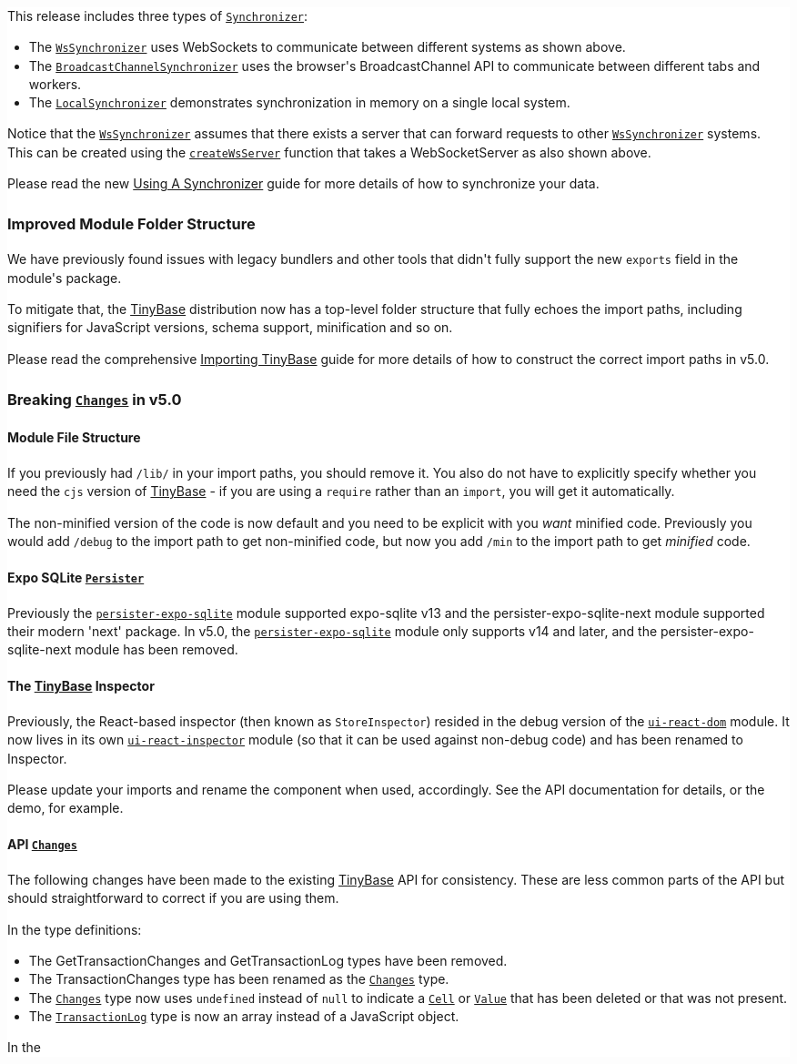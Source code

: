 <p>This release includes three types of <a href="https://beta.tinybase.org/api/synchronizers/interfaces/synchronizer/synchronizer/"><code>Synchronizer</code></a>:</p><ul><li>The <a href="https://beta.tinybase.org/api/synchronizer-ws-client/interfaces/synchronizer/wssynchronizer/"><code>WsSynchronizer</code></a> uses WebSockets to communicate between different systems as shown above.</li><li>The <a href="https://beta.tinybase.org/api/synchronizer-broadcast-channel/interfaces/synchronizer/broadcastchannelsynchronizer/"><code>BroadcastChannelSynchronizer</code></a> uses the browser&#x27;s BroadcastChannel API to communicate between different tabs and workers.</li><li>The <a href="https://beta.tinybase.org/api/synchronizer-local/interfaces/synchronizer/localsynchronizer/"><code>LocalSynchronizer</code></a> demonstrates synchronization in memory on a single local system.</li></ul><p>Notice that the <a href="https://beta.tinybase.org/api/synchronizer-ws-client/interfaces/synchronizer/wssynchronizer/"><code>WsSynchronizer</code></a> assumes that there exists a server that can forward requests to other <a href="https://beta.tinybase.org/api/synchronizer-ws-client/interfaces/synchronizer/wssynchronizer/"><code>WsSynchronizer</code></a> systems. This can be created using the <a href="https://beta.tinybase.org/api/synchronizer-ws-server/functions/creation/createwsserver/"><code>createWsServer</code></a> function that takes a WebSocketServer as also shown above.</p><p>Please read the new <a href="https://beta.tinybase.org/guides/synchronization/using-a-synchronizer/">Using A Synchronizer</a> guide for more details of how to synchronize your data.</p><h3 id="improved-module-folder-structure">Improved Module Folder Structure</h3><p>We have previously found issues with legacy bundlers and other tools that didn&#x27;t fully support the new <code>exports</code> field in the module&#x27;s package.</p><p>To mitigate that, the <a href="https://beta.tinybase.org/">TinyBase</a> distribution now has a top-level folder structure that fully echoes the import paths, including signifiers for JavaScript versions, schema support, minification and so on.</p><p>Please read the comprehensive <a href="https://beta.tinybase.org/guides/the-basics/importing-tinybase/">Importing TinyBase</a> guide for more details of how to construct the correct import paths in v5.0.</p><h3 id="breaking-changes-in-v5-0">Breaking <a href="https://beta.tinybase.org/api/store/type-aliases/transaction/changes/"><code>Changes</code></a> in v5.0</h3><h4 id="module-file-structure">Module File Structure</h4><p>If you previously had <code>/lib/</code> in your import paths, you should remove it. You also do not have to explicitly specify whether you need the <code>cjs</code> version of <a href="https://beta.tinybase.org/">TinyBase</a> - if you are using a <code>require</code> rather than an <code>import</code>, you will get it automatically.</p><p>The non-minified version of the code is now default and you need to be explicit with you <em>want</em> minified code. Previously you would add <code>/debug</code> to the import path to get non-minified code, but now you add <code>/min</code> to the import path to get <em>minified</em> code.</p><h4 id="expo-sqlite-persister">Expo SQLite <a href="https://beta.tinybase.org/api/persisters/interfaces/persister/persister/"><code>Persister</code></a></h4><p>Previously the <a href="https://beta.tinybase.org/api/persister-expo-sqlite/"><code>persister-expo-sqlite</code></a> module supported expo-sqlite v13 and the persister-expo-sqlite-next module supported their modern &#x27;next&#x27; package. In v5.0, the <a href="https://beta.tinybase.org/api/persister-expo-sqlite/"><code>persister-expo-sqlite</code></a> module only supports v14 and later, and the persister-expo-sqlite-next module has been removed.</p><h4 id="the-tinybase-inspector">The <a href="https://beta.tinybase.org/">TinyBase</a> Inspector</h4><p>Previously, the React-based inspector (then known as <code>StoreInspector</code>) resided in the debug version of the <a href="https://beta.tinybase.org/api/ui-react-dom/"><code>ui-react-dom</code></a> module. It now lives in its own <a href="https://beta.tinybase.org/api/ui-react-inspector/"><code>ui-react-inspector</code></a> module (so that it can be used against non-debug code) and has been renamed to Inspector.</p><p>Please update your imports and rename the component when used, accordingly. See the API documentation for details, or the <a href="https://beta.tinybase.org/demos/ui-components/inspector/"><inspector></inspector></a>demo, for example.</p><h4 id="api-changes">API <a href="https://beta.tinybase.org/api/store/type-aliases/transaction/changes/"><code>Changes</code></a></h4><p>The following changes have been made to the existing <a href="https://beta.tinybase.org/">TinyBase</a> API for consistency. These are less common parts of the API but should straightforward to correct if you are using them.</p><p>In the type definitions:</p><ul><li>The GetTransactionChanges and GetTransactionLog types have been removed.</li><li>The TransactionChanges type has been renamed as the <a href="https://beta.tinybase.org/api/store/type-aliases/transaction/changes/"><code>Changes</code></a> type.</li><li>The <a href="https://beta.tinybase.org/api/store/type-aliases/transaction/changes/"><code>Changes</code></a> type now uses <code>undefined</code> instead of <code>null</code> to indicate a <a href="https://beta.tinybase.org/api/store/type-aliases/store/cell/"><code>Cell</code></a> or <a href="https://beta.tinybase.org/api/store/type-aliases/store/value/"><code>Value</code></a> that has been deleted or that was not present.</li><li>The <a href="https://beta.tinybase.org/api/store/type-aliases/transaction/transactionlog/"><code>TransactionLog</code></a> type is now an array instead of a JavaScript object.</li></ul><p>In the